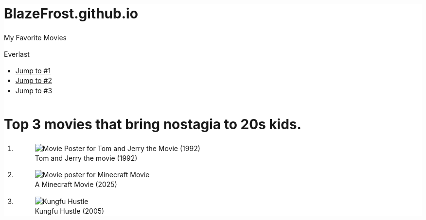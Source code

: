 # BlazeFrost.github.io
My Favorite Movies
<!doctype html>
<html lang="en">
    <head>
        <meta charset="UTF-8">
        <meta http-equiv="X-UA-Compatible" content="IE=edge">
        <meta name="viewport" content="width=device-width, initial-scale=1.0">
        <link href="css/style.css" rel="stylesheet">
        <tittle>Everlast</tittle>
    </head>
    <body>
        <nav>
            <ul>
                <li><a href="#one">Jump to #1</a></li>
                    <li><a href="#two">Jump to #2</a></li>
                    <li><a href="#three">Jump to #3</a></li>
            </ul>
        </nav>
        <main>
            <div>
                <h1>Top 3 movies that bring nostagia to 20s kids.</h1>
                <ol>
                    <li>
                        <figure id="one">
                            <img src="https://upload.wikimedia.org/wikipedia/en/b/b4/Tom_and_Jerry_-_The_Movie_Poster.png" alt="Movie Poster for Tom and Jerry the Movie (1992)" width="45%">
                            <figcaption>Tom and Jerry the movie (1992)</figcaption>
                        </figure>
                    </li>
                    <li>
                        <figure id="two">
                            <img src="https://musicart.xboxlive.com/7/7a0e6e00-0000-0000-0000-000000000002/504/image.jpg" alt="Movie poster for Minecraft Movie" width="45%">
                            <figcaption>A Minecraft Movie (2025)</figcaption>
                        </figure>
                    </li>
                    <li>
                        <figure id="three">
                            <img src="https://i.ytimg.com/vi/eQULWOwwueY/maxresdefault.jpg" alt="Kungfu Hustle" width="45%">
                            <figcaption>Kungfu Hustle (2005)</figcaption>
                        </figure>
                    </li>
                </ol>
            </div>
        </main>
    </body>
</html>

